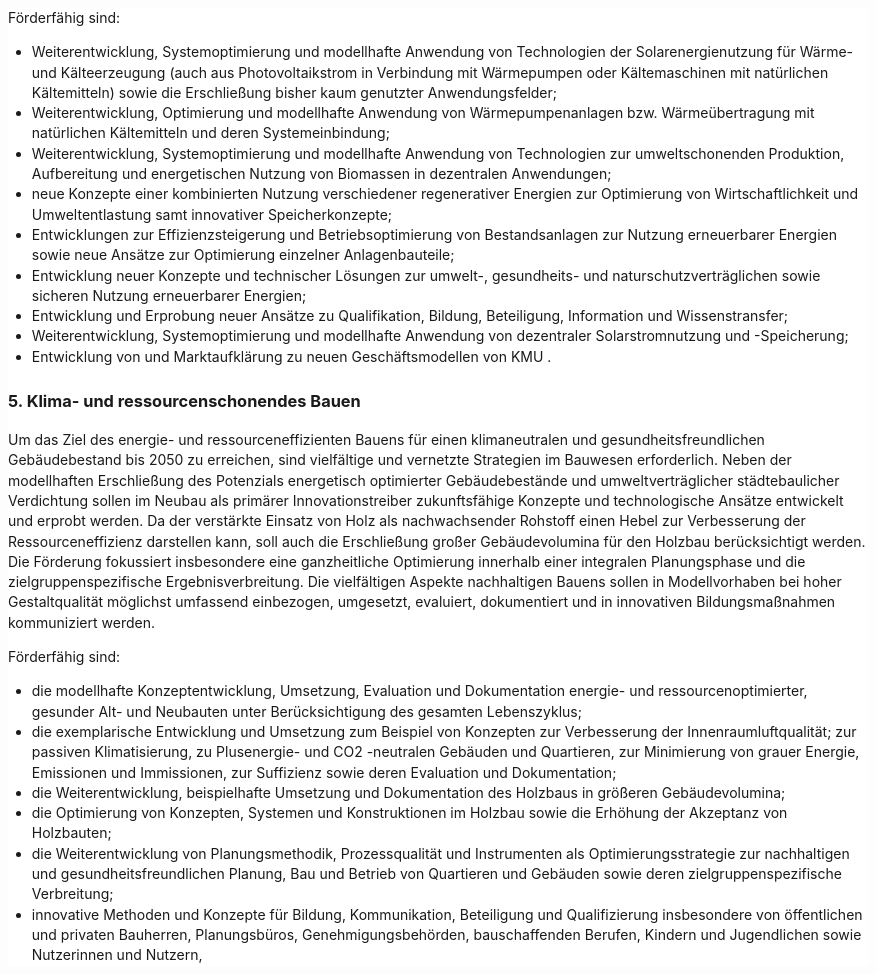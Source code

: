 Förderfähig sind: 

  * Weiterentwicklung, Systemoptimierung und modellhafte Anwendung von Technologien der Solarenergienutzung für Wärme- und Kälteerzeugung (auch aus Photovoltaikstrom in Verbindung mit Wärmepumpen oder Kältemaschinen mit natürlichen Kältemitteln) sowie die Erschließung bisher kaum genutzter Anwendungsfelder; 
  * Weiterentwicklung, Optimierung und modellhafte Anwendung von Wärmepumpenanlagen  bzw.  Wärmeübertragung mit natürlichen Kältemitteln und deren Systemeinbindung; 
  * Weiterentwicklung, Systemoptimierung und modellhafte Anwendung von Technologien zur umweltschonenden Produktion, Aufbereitung und energetischen Nutzung von Biomassen in dezentralen Anwendungen; 
  * neue Konzepte einer kombinierten Nutzung verschiedener regenerativer Energien zur Optimierung von Wirtschaftlichkeit und Umweltentlastung samt innovativer Speicherkonzepte; 
  * Entwicklungen zur Effizienzsteigerung und Betriebsoptimierung von Bestandsanlagen zur Nutzung erneuerbarer Energien sowie neue Ansätze zur Optimierung einzelner Anlagenbauteile; 
  * Entwicklung neuer Konzepte und technischer Lösungen zur umwelt-, gesundheits- und naturschutzverträglichen sowie sicheren Nutzung erneuerbarer Energien; 
  * Entwicklung und Erprobung neuer Ansätze zu Qualifikation, Bildung, Beteiligung, Information und Wissenstransfer; 
  * Weiterentwicklung, Systemoptimierung und modellhafte Anwendung von dezentraler Solarstromnutzung und -Speicherung; 
  * Entwicklung von und Marktaufklärung zu neuen Geschäftsmodellen von  KMU  . 



###  5\. Klima- und ressourcenschonendes Bauen 

Um das Ziel des energie- und ressourceneffizienten Bauens für einen klimaneutralen und gesundheitsfreundlichen Gebäudebestand bis 2050 zu erreichen, sind vielfältige und vernetzte Strategien im Bauwesen erforderlich. Neben der modellhaften Erschließung des Potenzials energetisch optimierter Gebäudebestände und umweltverträglicher städtebaulicher Verdichtung sollen im Neubau als primärer Innovationstreiber zukunftsfähige Konzepte und technologische Ansätze entwickelt und erprobt werden. Da der verstärkte Einsatz von Holz als nachwachsender Rohstoff einen Hebel zur Verbesserung der Ressourceneffizienz darstellen kann, soll auch die Erschließung großer Gebäudevolumina für den Holzbau berücksichtigt werden. Die Förderung fokussiert insbesondere eine ganzheitliche Optimierung innerhalb einer integralen Planungsphase und die zielgruppenspezifische Ergebnisverbreitung. Die vielfältigen Aspekte nachhaltigen Bauens sollen in Modellvorhaben bei hoher Gestaltqualität möglichst umfassend einbezogen, umgesetzt, evaluiert, dokumentiert und in innovativen Bildungsmaßnahmen kommuniziert werden. 

Förderfähig sind: 

  * die modellhafte Konzeptentwicklung, Umsetzung, Evaluation und Dokumentation energie- und ressourcenoptimierter, gesunder Alt- und Neubauten unter Berücksichtigung des gesamten Lebenszyklus; 
  * die exemplarische Entwicklung und Umsetzung zum Beispiel von Konzepten zur Verbesserung der Innenraumluftqualität; zur passiven Klimatisierung, zu Plusenergie- und  CO2  -neutralen Gebäuden und Quartieren, zur Minimierung von grauer Energie, Emissionen und Immissionen, zur Suffizienz sowie deren Evaluation und Dokumentation; 
  * die Weiterentwicklung, beispielhafte Umsetzung und Dokumentation des Holzbaus in größeren Gebäudevolumina; 
  * die Optimierung von Konzepten, Systemen und Konstruktionen im Holzbau sowie die Erhöhung der Akzeptanz von Holzbauten; 
  * die Weiterentwicklung von Planungsmethodik, Prozessqualität und Instrumenten als Optimierungsstrategie zur nachhaltigen und gesundheitsfreundlichen Planung, Bau und Betrieb von Quartieren und Gebäuden sowie deren zielgruppenspezifische Verbreitung; 
  * innovative Methoden und Konzepte für Bildung, Kommunikation, Beteiligung und Qualifizierung insbesondere von öffentlichen und privaten Bauherren, Planungsbüros, Genehmigungsbehörden, bauschaffenden Berufen, Kindern und Jugendlichen sowie Nutzerinnen und Nutzern, 
